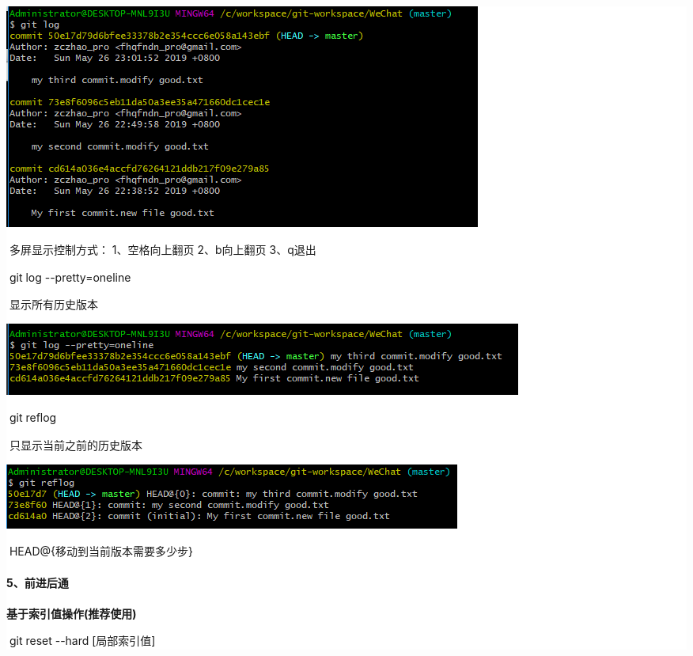 ![](./images/TIM截图20190527235722.png)

​		多屏显示控制方式： 1、空格向上翻页 2、b向上翻页 3、q退出

​	git log --pretty=oneline

​		显示所有历史版本

![](./images/TIM截图20190527235957.png)

​	git reflog 

​		只显示当前之前的历史版本

![](./images/TIM截图20190528000054.png)

​		HEAD@{移动到当前版本需要多少步}

#### 5、前进后通

**基于索引值操作(推荐使用)**

​	git reset --hard [局部索引值]
